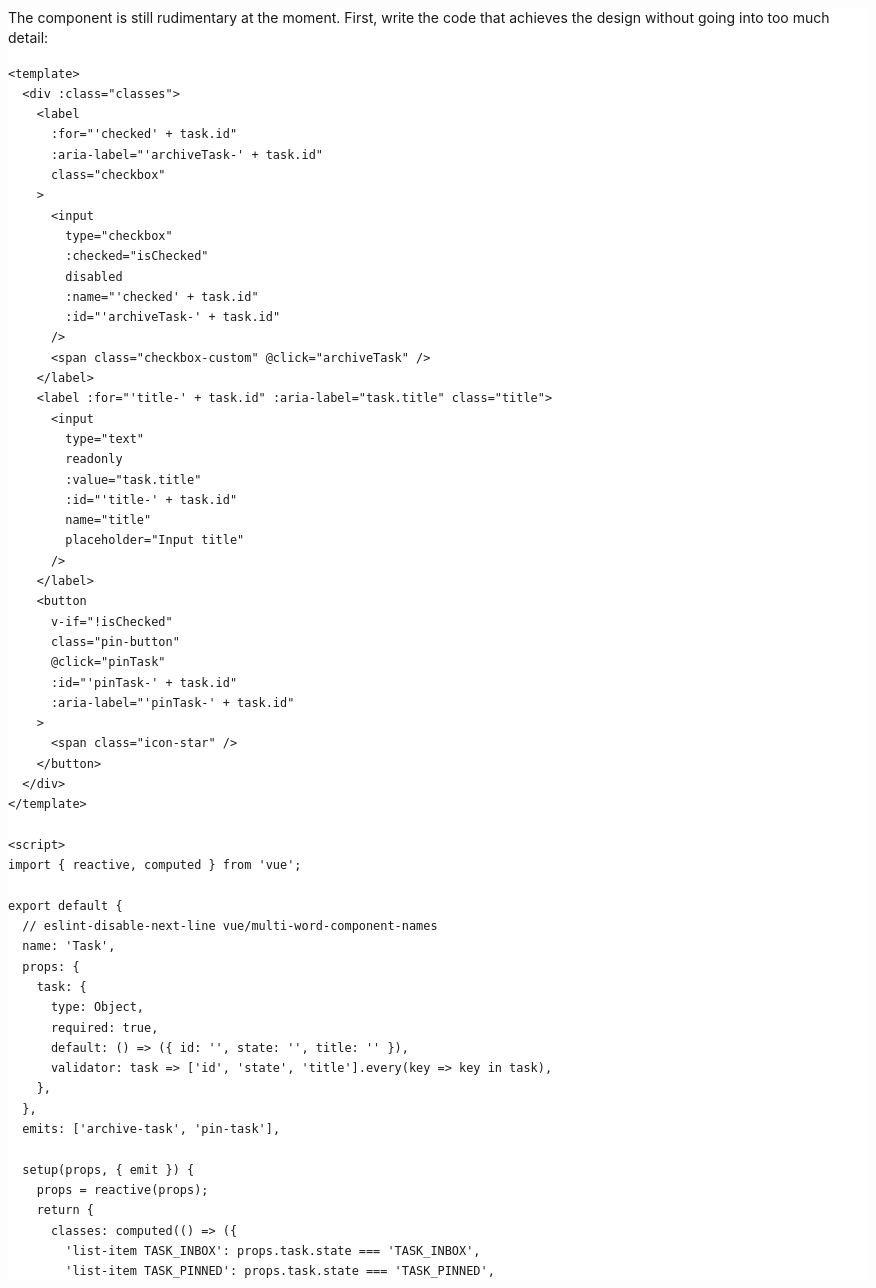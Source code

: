 The component is still rudimentary at the moment. First, write the code that achieves the design without going into too much detail:

```html:title=src/components/Task.vue
<template>
  <div :class="classes">
    <label
      :for="'checked' + task.id"
      :aria-label="'archiveTask-' + task.id"
      class="checkbox"
    >
      <input
        type="checkbox"
        :checked="isChecked"
        disabled
        :name="'checked' + task.id"
        :id="'archiveTask-' + task.id"
      />
      <span class="checkbox-custom" @click="archiveTask" />
    </label>
    <label :for="'title-' + task.id" :aria-label="task.title" class="title">
      <input
        type="text"
        readonly
        :value="task.title"
        :id="'title-' + task.id"
        name="title"
        placeholder="Input title"
      />
    </label>
    <button
      v-if="!isChecked"
      class="pin-button"
      @click="pinTask"
      :id="'pinTask-' + task.id"
      :aria-label="'pinTask-' + task.id"
    >
      <span class="icon-star" />
    </button>
  </div>
</template>

<script>
import { reactive, computed } from 'vue';

export default {
  // eslint-disable-next-line vue/multi-word-component-names
  name: 'Task',
  props: {
    task: {
      type: Object,
      required: true,
      default: () => ({ id: '', state: '', title: '' }),
      validator: task => ['id', 'state', 'title'].every(key => key in task),
    },
  },
  emits: ['archive-task', 'pin-task'],

  setup(props, { emit }) {
    props = reactive(props);
    return {
      classes: computed(() => ({
        'list-item TASK_INBOX': props.task.state === 'TASK_INBOX',
        'list-item TASK_PINNED': props.task.state === 'TASK_PINNED',
```